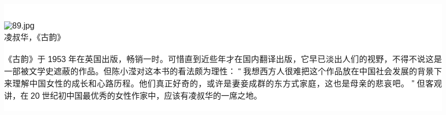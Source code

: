    <br/>
  </p>
  <p class="p3" style="margin: 0px; text-align: justify; font-variant-numeric: normal; font-variant-east-asian: normal; font-stretch: normal; font-size: 16px; line-height: normal; font-family: Helvetica;">
   <span class="s1" style="font-kerning: none;">
    <img alt="89.jpg" border="0" height="458" src="/medias/contents/5711/89.jpg" width="320"/>
   </span>
  </p>
  <p class="p2" style='margin: 0px; text-align: justify; font-variant-numeric: normal; font-variant-east-asian: normal; font-stretch: normal; font-size: 16px; line-height: normal; font-family: "PingFang SC";'>
   <span class="s1" style="font-kerning: none;">
    凌叔华，《古韵》
   </span>
  </p>
  <p class="p1" style="margin: 0px; text-align: justify; font-variant-numeric: normal; font-variant-east-asian: normal; font-stretch: normal; font-size: 16px; line-height: normal; font-family: Helvetica; min-height: 19px;">
   <span class="s1" style="font-kerning: none;">
   </span>
   <br/>
  </p>
  <p class="p2" style='margin: 0px; text-align: justify; font-variant-numeric: normal; font-variant-east-asian: normal; font-stretch: normal; font-size: 16px; line-height: normal; font-family: "PingFang SC";'>
   <span class="s1" style="font-kerning: none;">
    《古韵》于
   </span>
   <span class="s2" style="font-variant-numeric: normal; font-variant-east-asian: normal; font-stretch: normal; line-height: normal; font-family: Helvetica; font-kerning: none;">
    1953
   </span>
   <span class="s1" style="font-kerning: none;">
    年在英国出版，畅销一时。可惜直到近些年才在国内翻译出版，它早已淡出人们的视野，不得不说这是一部被文学史遮蔽的作品。但陈小滢对这本书的看法颇为理性：
   </span>
   <span class="s2" style="font-variant-numeric: normal; font-variant-east-asian: normal; font-stretch: normal; line-height: normal; font-family: Helvetica; font-kerning: none;">
    “
   </span>
   <span class="s1" style="font-kerning: none;">
    我想西方人很难把这个作品放在中国社会发展的背景下来理解中国女性的成长和心路历程。他们真正好奇的，或许是妻妾成群的东方式家庭，这也是母亲的悲哀吧。
   </span>
   <span class="s2" style="font-variant-numeric: normal; font-variant-east-asian: normal; font-stretch: normal; line-height: normal; font-family: Helvetica; font-kerning: none;">
    ”
   </span>
   <span class="s1" style="font-kerning: none;">
    但客观讲，在
   </span>
   <span class="s2" style="font-variant-numeric: normal; font-variant-east-asian: normal; font-stretch: normal; line-height: normal; font-family: Helvetica; font-kerning: none;">
    20
   </span>
   <span class="s1" style="font-kerning: none;">
    世纪初中国最优秀的女性作家中，应该有凌叔华的一席之地。
   </span>
  </p>
  <p class="p1" style="margin: 0px; text-align: justify; font-variant-numeric: normal; font-variant-east-asian: normal; font-stretch: normal; font-size: 16px; line-height: normal; font-family: Helvetica; min-height: 19px;">
   <span class="s1" style="font-kerning: none;">
   </span>